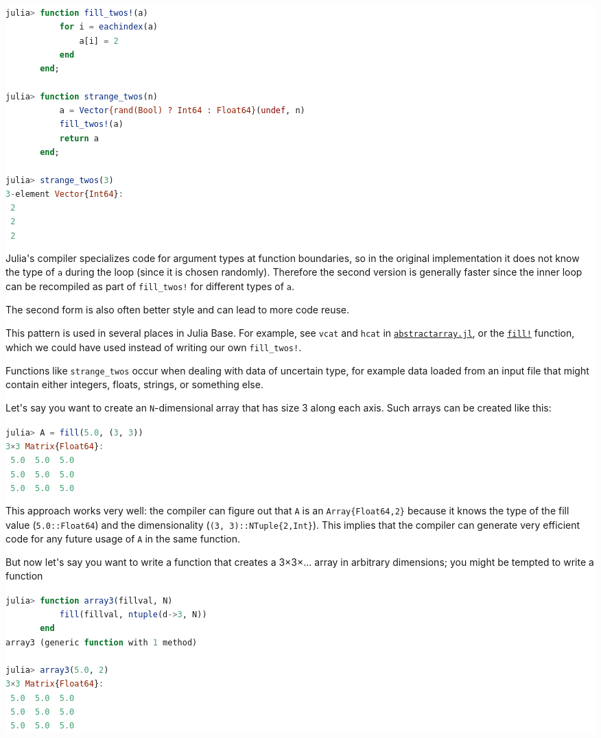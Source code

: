 
```julia
julia> function fill_twos!(a)
           for i = eachindex(a)
               a[i] = 2
           end
       end;

julia> function strange_twos(n)
           a = Vector{rand(Bool) ? Int64 : Float64}(undef, n)
           fill_twos!(a)
           return a
       end;

julia> strange_twos(3)
3-element Vector{Int64}:
 2
 2
 2
```
Julia's compiler specializes code for argument types at function boundaries, so in the original implementation it does not know the type of `a` during the loop (since it is chosen randomly). Therefore the second version is generally faster since the inner loop can be recompiled as part of `fill_twos!` for different types of `a`.

The second form is also often better style and can lead to more code reuse.

This pattern is used in several places in Julia Base. For example, see `vcat` and `hcat` in [`abstractarray.jl`](https://github.com/JuliaLang/julia/blob/40fe264f4ffaa29b749bcf42239a89abdcbba846/base/abstractarray.jl#L1205-L1206), or the [`fill!`](https://docs.julialang.org/../../base/arrays/#Base.fill!) function, which we could have used instead of writing our own `fill_twos!`.

Functions like `strange_twos` occur when dealing with data of uncertain type, for example data loaded from an input file that might contain either integers, floats, strings, or something else.

Let's say you want to create an `N`-dimensional array that has size 3 along each axis. Such arrays can be created like this:


```julia
julia> A = fill(5.0, (3, 3))
3×3 Matrix{Float64}:
 5.0  5.0  5.0
 5.0  5.0  5.0
 5.0  5.0  5.0
```
This approach works very well: the compiler can figure out that `A` is an `Array{Float64,2}` because it knows the type of the fill value (`5.0::Float64`) and the dimensionality (`(3, 3)::NTuple{2,Int}`). This implies that the compiler can generate very efficient code for any future usage of `A` in the same function.

But now let's say you want to write a function that creates a 3×3×... array in arbitrary dimensions; you might be tempted to write a function


```julia
julia> function array3(fillval, N)
           fill(fillval, ntuple(d->3, N))
       end
array3 (generic function with 1 method)

julia> array3(5.0, 2)
3×3 Matrix{Float64}:
 5.0  5.0  5.0
 5.0  5.0  5.0
 5.0  5.0  5.0
```